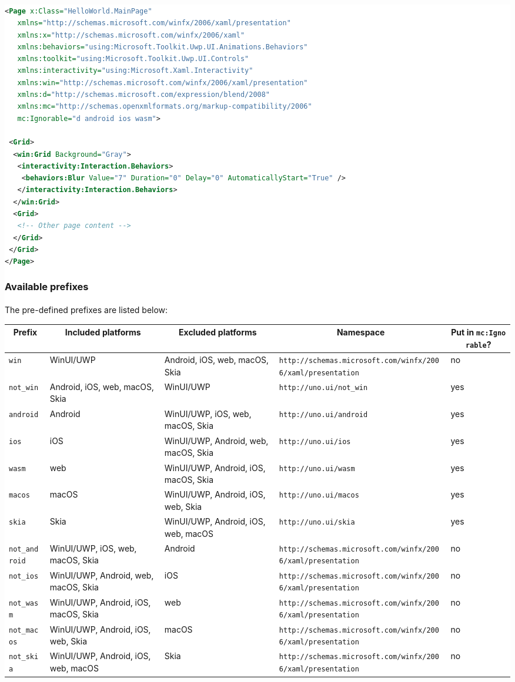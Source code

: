 ```xml
<Page x:Class="HelloWorld.MainPage"
   xmlns="http://schemas.microsoft.com/winfx/2006/xaml/presentation"
   xmlns:x="http://schemas.microsoft.com/winfx/2006/xaml"
   xmlns:behaviors="using:Microsoft.Toolkit.Uwp.UI.Animations.Behaviors"
   xmlns:toolkit="using:Microsoft.Toolkit.Uwp.UI.Controls"
   xmlns:interactivity="using:Microsoft.Xaml.Interactivity"
   xmlns:win="http://schemas.microsoft.com/winfx/2006/xaml/presentation"
   xmlns:d="http://schemas.microsoft.com/expression/blend/2008"
   xmlns:mc="http://schemas.openxmlformats.org/markup-compatibility/2006"
   mc:Ignorable="d android ios wasm">

 <Grid>
  <win:Grid Background="Gray">
   <interactivity:Interaction.Behaviors>
    <behaviors:Blur Value="7" Duration="0" Delay="0" AutomaticallyStart="True" />
   </interactivity:Interaction.Behaviors>
  </win:Grid>
  <Grid>
   <!-- Other page content -->
  </Grid>
 </Grid>
</Page>
```

### Available prefixes

The pre-defined prefixes are listed below:

| Prefix        | Included platforms                 | Excluded platforms                 | Namespace                                                   | Put in `mc:Ignorable`? |
|---------------|------------------------------------|------------------------------------|-------------------------------------------------------------|------------------------|
| `win`         | WinUI/UWP                            | Android, iOS, web, macOS, Skia     | `http://schemas.microsoft.com/winfx/2006/xaml/presentation` | no                     |
| `not_win`     | Android, iOS, web, macOS, Skia    | WinUI/UWP                            | `http://uno.ui/not_win`                                      | yes                    |
| `android`     | Android                            | WinUI/UWP, iOS, web, macOS, Skia     | `http://uno.ui/android`                                      | yes                    |
| `ios`         | iOS                                | WinUI/UWP, Android, web, macOS, Skia | `http://uno.ui/ios`                                          | yes                    |
| `wasm`        | web                                | WinUI/UWP, Android, iOS, macOS, Skia | `http://uno.ui/wasm`                                         | yes                    |
| `macos`       | macOS                              | WinUI/UWP, Android, iOS, web, Skia   | `http://uno.ui/macos`                                        | yes                    |
| `skia`        | Skia                               | WinUI/UWP, Android, iOS, web, macOS  | `http://uno.ui/skia`            | yes                     |
| `not_android` | WinUI/UWP, iOS, web, macOS, Skia     | Android                            | `http://schemas.microsoft.com/winfx/2006/xaml/presentation` | no                     |
| `not_ios`     | WinUI/UWP, Android, web, macOS, Skia | iOS                                | `http://schemas.microsoft.com/winfx/2006/xaml/presentation` | no                     |
| `not_wasm`    | WinUI/UWP, Android, iOS, macOS, Skia | web                                | `http://schemas.microsoft.com/winfx/2006/xaml/presentation` | no                     |
| `not_macos`   | WinUI/UWP, Android, iOS, web, Skia   | macOS                              | `http://schemas.microsoft.com/winfx/2006/xaml/presentation` | no                     |
| `not_skia`    | WinUI/UWP, Android, iOS, web, macOS  | Skia                               | `http://schemas.microsoft.com/winfx/2006/xaml/presentation` | no                     |
